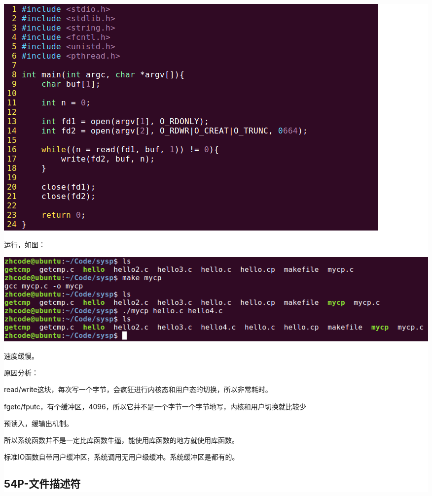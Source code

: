 ![](res/A08.文件目录/84092813b57f5d18b542f2f3d4476aff.png)

运行，如图：

![](res/A08.文件目录/eb25e6a55966e0c754f762616882030c.png)

速度缓慢。

原因分析：

read/write这块，每次写一个字节，会疯狂进行内核态和用户态的切换，所以非常耗时。

fgetc/fputc，有个缓冲区，4096，所以它并不是一个字节一个字节地写，内核和用户切换就比较少

预读入，缓输出机制。

所以系统函数并不是一定比库函数牛逼，能使用库函数的地方就使用库函数。

标准IO函数自带用户缓冲区，系统调用无用户级缓冲。系统缓冲区是都有的。

## 54P-文件描述符
